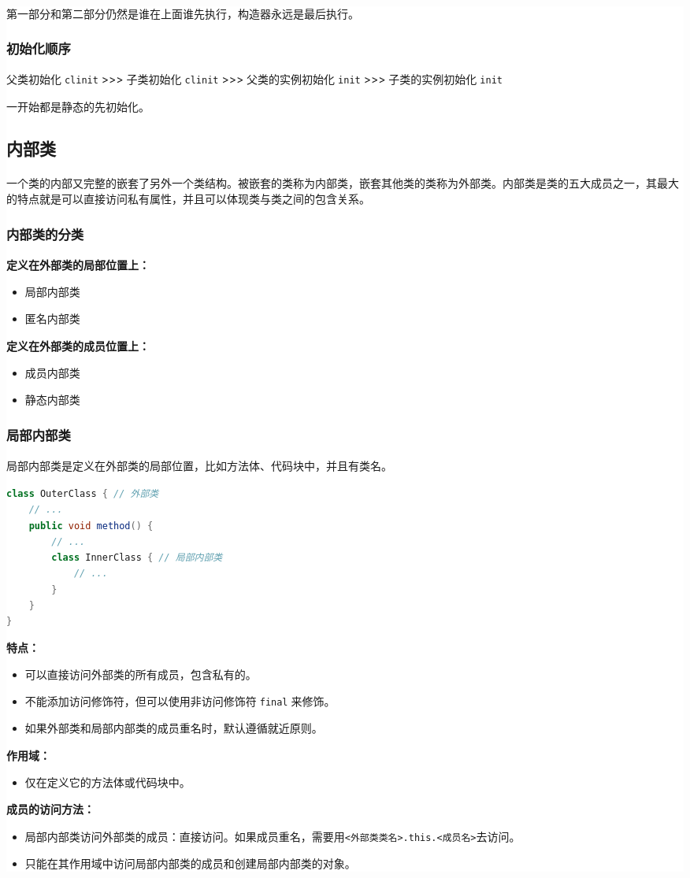 第一部分和第二部分仍然是谁在上面谁先执行，构造器永远是最后执行。

### 初始化顺序

父类初始化 `clinit` >>> 子类初始化 `clinit` >>> 父类的实例初始化 `init` >>> 子类的实例初始化 `init`

一开始都是静态的先初始化。

## 内部类

一个类的内部又完整的嵌套了另外一个类结构。被嵌套的类称为内部类，嵌套其他类的类称为外部类。内部类是类的五大成员之一，其最大的特点就是可以直接访问私有属性，并且可以体现类与类之间的包含关系。

### 内部类的分类

**定义在外部类的局部位置上：**

- 局部内部类

- 匿名内部类

**定义在外部类的成员位置上：**

- 成员内部类

- 静态内部类

### 局部内部类

局部内部类是定义在外部类的局部位置，比如方法体、代码块中，并且有类名。

```java
class OuterClass { // 外部类
    // ...
    public void method() {
        // ...
        class InnerClass { // 局部内部类
            // ...
        }
    }
}
```

**特点：**

- 可以直接访问外部类的所有成员，包含私有的。

- 不能添加访问修饰符，但可以使用非访问修饰符 `final` 来修饰。

- 如果外部类和局部内部类的成员重名时，默认遵循就近原则。

**作用域：**

- 仅在定义它的方法体或代码块中。

**成员的访问方法：**

- 局部内部类访问外部类的成员：直接访问。如果成员重名，需要用`<外部类类名>.this.<成员名>`去访问。

- 只能在其作用域中访问局部内部类的成员和创建局部内部类的对象。
